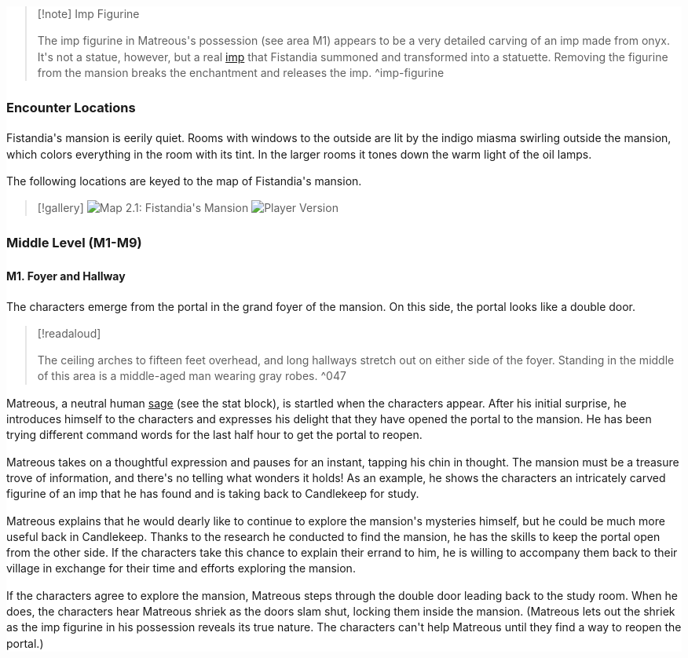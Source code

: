 > [!note] Imp Figurine
> 
> The imp figurine in Matreous's possession (see area M1) appears to be a very detailed carving of an imp made from onyx. It's not a statue, however, but a real [imp](/3-Mechanics/CLI/bestiary/fiend/imp.md) that Fistandia summoned and transformed into a statuette. Removing the figurine from the mansion breaks the enchantment and releases the imp.
^imp-figurine

### Encounter Locations

Fistandia's mansion is eerily quiet. Rooms with windows to the outside are lit by the indigo miasma swirling outside the mansion, which colors everything in the room with its tint. In the larger rooms it tones down the warm light of the oil lamps.

The following locations are keyed to the map of Fistandia's mansion.

> [!gallery]
> ![Map 2.1: Fistandia's Mansion](/3-Mechanics/CLI/adventures/candlekeep-mysteries/img/010-map-2-01-fistandias-mansion.webp#gallery)
> ![Player Version](/3-Mechanics/CLI/adventures/candlekeep-mysteries/img/011-map-2-01-fistandias-mansion-player.webp#gallery)

### Middle Level (M1-M9)

#### M1. Foyer and Hallway

The characters emerge from the portal in the grand foyer of the mansion. On this side, the portal looks like a double door.

> [!readaloud] 
> 
> The ceiling arches to fifteen feet overhead, and long hallways stretch out on either side of the foyer. Standing in the middle of this area is a middle-aged man wearing gray robes.
^047

Matreous, a neutral human [sage](/3-Mechanics/CLI/bestiary/humanoid/sage-cm.md) (see the stat block), is startled when the characters appear. After his initial surprise, he introduces himself to the characters and expresses his delight that they have opened the portal to the mansion. He has been trying different command words for the last half hour to get the portal to reopen.

Matreous takes on a thoughtful expression and pauses for an instant, tapping his chin in thought. The mansion must be a treasure trove of information, and there's no telling what wonders it holds! As an example, he shows the characters an intricately carved figurine of an imp that he has found and is taking back to Candlekeep for study.

Matreous explains that he would dearly like to continue to explore the mansion's mysteries himself, but he could be much more useful back in Candlekeep. Thanks to the research he conducted to find the mansion, he has the skills to keep the portal open from the other side. If the characters take this chance to explain their errand to him, he is willing to accompany them back to their village in exchange for their time and efforts exploring the mansion.

If the characters agree to explore the mansion, Matreous steps through the double door leading back to the study room. When he does, the characters hear Matreous shriek as the doors slam shut, locking them inside the mansion. (Matreous lets out the shriek as the imp figurine in his possession reveals its true nature. The characters can't help Matreous until they find a way to reopen the portal.)
